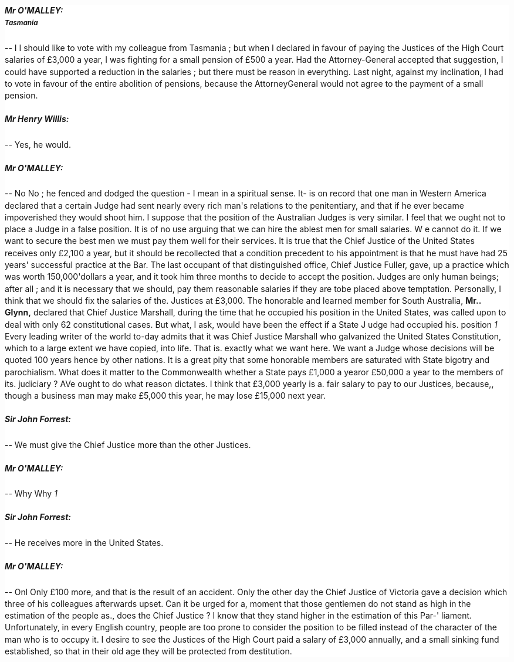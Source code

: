##### Mr O'MALLEY:<br><small class="text-muted">Tasmania</small>

-- I I should like to vote with my colleague from Tasmania ; but when I declared in favour of paying the Justices of the High Court salaries of £3,000 a year, I was fighting for a small pension of £500 a year. Had the Attorney-General accepted that suggestion, I could have supported a reduction in the salaries ; but there must be reason in everything. Last night, against my inclination, I had to vote in favour of the entire abolition of pensions, because the AttorneyGeneral would not agree to the payment of a small pension. 

##### Mr Henry Willis:

-- Yes, he would. 

##### Mr O'MALLEY:

-- No No ; he fenced and dodged the question - I mean in a spiritual sense. It- is on record that one man in Western America declared that a certain Judge had sent nearly every rich man's relations to the penitentiary, and that if he ever became impoverished they would shoot him. I suppose that the position of the Australian Judges is very similar. I feel that we ought not to place a Judge in a false position. It is of no use arguing that we can hire the ablest men for small salaries. W e cannot do it. If we want to secure the best men we must pay them well for their services. It is true that the Chief Justice of the United States receives only £2,100 a year, but it should be recollected that a condition precedent to his appointment is that he must have had 25 years' successful practice at the Bar. The last occupant of that distinguished office, Chief Justice Fuller, gave, up a practice which was worth 150,000'dollars a year, and it took him three months to decide to accept the position. Judges are only human beings; after all ; and it is necessary that we should, pay them reasonable salaries if they are tobe placed above temptation. Personally, I think that we should fix the salaries of the. Justices at £3,000. The honorable and learned member for South Australia,  **Mr.. Glynn,**  declared that Chief Justice Marshall, during the time that he occupied his position in the United States, was called upon to deal with only 62 constitutional cases. But what, I ask, would have been the effect if a State J udge had occupied his. position  *1*  Every leading writer of the world to-day admits that it was Chief Justice Marshall who galvanized the United States Constitution, which to a large extent we have copied, into life. That is. exactly what we want here. We want a Judge whose decisions will be quoted 100 years hence by other nations. It is a great pity that some honorable members are saturated with State bigotry and parochialism. What does it matter to the Commonwealth whether a State pays £1,000 a yearor £50,000 a year to the members of its. judiciary ? AVe ought to do what reason dictates. I think that £3,000 yearly is a. fair salary to pay to our Justices, because,, though a business man may make £5,000 this year, he may lose £15,000 next year. 

##### Sir John Forrest:

-- We must give the Chief Justice more than the other Justices. 

##### Mr O'MALLEY:

-- Why Why  *1* 

##### Sir John Forrest:

-- He receives more in the United States. 

##### Mr O'MALLEY:

-- Onl Only £100 more, and that is the result of an accident. Only the other day the Chief Justice of Victoria gave a decision which three of his colleagues afterwards upset. Can it be urged for a, moment that those gentlemen do not stand as high in the estimation of the people as., does the Chief Justice ? I know that they stand higher in the estimation of this Par-' liament. Unfortunately, in every English country, people are too prone to consider the position to be filled instead of the character of the man who is to occupy it. I desire to see the Justices of the High Court paid a salary of £3,000 annually, and a small sinking fund established, so that in their old age they will be protected from destitution. 
